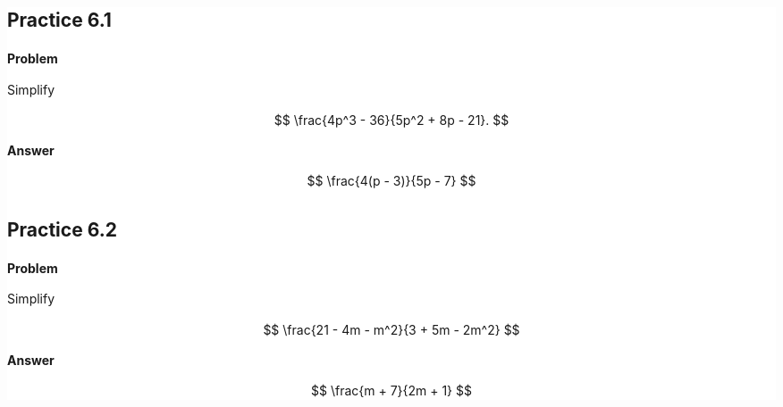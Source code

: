 ## Practice 6.1

**Problem**

Simplify

$$
\frac{4p^3 - 36}{5p^2 + 8p - 21}.
$$

**Answer**

$$
\frac{4(p - 3)}{5p - 7}
$$

## Practice 6.2

**Problem**

Simplify 

$$
\frac{21 - 4m - m^2}{3 + 5m - 2m^2}
$$

**Answer**

$$
\frac{m + 7}{2m + 1}
$$


